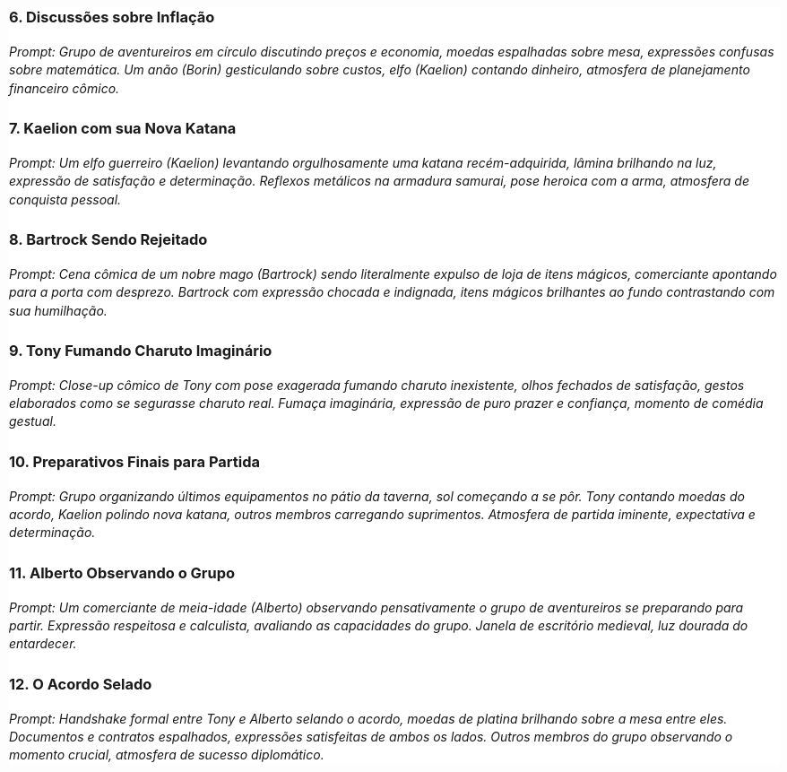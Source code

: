 ### 6. Discussões sobre Inflação
*Prompt: Grupo de aventureiros em círculo discutindo preços e economia, moedas espalhadas sobre mesa, expressões confusas sobre matemática. Um anão (Borin) gesticulando sobre custos, elfo (Kaelion) contando dinheiro, atmosfera de planejamento financeiro cômico.*

### 7. Kaelion com sua Nova Katana
*Prompt: Um elfo guerreiro (Kaelion) levantando orgulhosamente uma katana recém-adquirida, lâmina brilhando na luz, expressão de satisfação e determinação. Reflexos metálicos na armadura samurai, pose heroica com a arma, atmosfera de conquista pessoal.*

### 8. Bartrock Sendo Rejeitado
*Prompt: Cena cômica de um nobre mago (Bartrock) sendo literalmente expulso de loja de itens mágicos, comerciante apontando para a porta com desprezo. Bartrock com expressão chocada e indignada, itens mágicos brilhantes ao fundo contrastando com sua humilhação.*

### 9. Tony Fumando Charuto Imaginário
*Prompt: Close-up cômico de Tony com pose exagerada fumando charuto inexistente, olhos fechados de satisfação, gestos elaborados como se segurasse charuto real. Fumaça imaginária, expressão de puro prazer e confiança, momento de comédia gestual.*

### 10. Preparativos Finais para Partida
*Prompt: Grupo organizando últimos equipamentos no pátio da taverna, sol começando a se pôr. Tony contando moedas do acordo, Kaelion polindo nova katana, outros membros carregando suprimentos. Atmosfera de partida iminente, expectativa e determinação.*

### 11. Alberto Observando o Grupo
*Prompt: Um comerciante de meia-idade (Alberto) observando pensativamente o grupo de aventureiros se preparando para partir. Expressão respeitosa e calculista, avaliando as capacidades do grupo. Janela de escritório medieval, luz dourada do entardecer.*

### 12. O Acordo Selado
*Prompt: Handshake formal entre Tony e Alberto selando o acordo, moedas de platina brilhando sobre a mesa entre eles. Documentos e contratos espalhados, expressões satisfeitas de ambos os lados. Outros membros do grupo observando o momento crucial, atmosfera de sucesso diplomático.*
